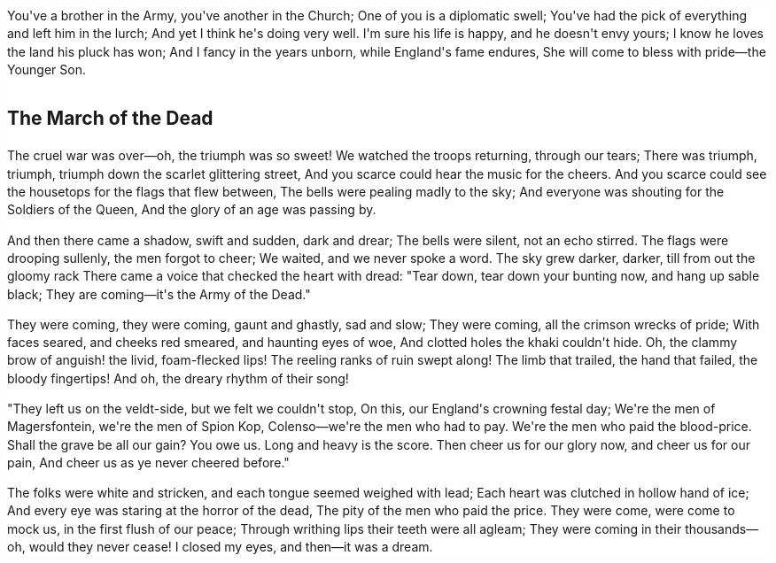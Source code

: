 You've a brother in the Army, you've another in the Church;
One of you is a diplomatic swell;
You've had the pick of everything and left him in the lurch;
And yet I think he's doing very well.
I'm sure his life is happy, and he doesn't envy yours;
I know he loves the land his pluck has won;
And I fancy in the years unborn, while England's fame endures,
She will come to bless with pride﻿—the Younger Son.

## The March of the Dead

The cruel war was over﻿—oh, the triumph was so sweet!
We watched the troops returning, through our tears;
There was triumph, triumph, triumph down the scarlet glittering street,
And you scarce could hear the music for the cheers.
And you scarce could see the housetops for the flags that flew between,
The bells were pealing madly to the sky;
And everyone was shouting for the Soldiers of the Queen,
And the glory of an age was passing by.

And then there came a shadow, swift and sudden, dark and drear;
The bells were silent, not an echo stirred.
The flags were drooping sullenly, the men forgot to cheer;
We waited, and we never spoke a word.
The sky grew darker, darker, till from out the gloomy rack
There came a voice that checked the heart with dread:
"Tear down, tear down your bunting now, and hang up sable black;
They are coming﻿—it's the Army of the Dead."

They were coming, they were coming, gaunt and ghastly, sad and slow;
They were coming, all the crimson wrecks of pride;
With faces seared, and cheeks red smeared, and haunting eyes of woe,
And clotted holes the khaki couldn't hide.
Oh, the clammy brow of anguish! the livid, foam-flecked lips!
The reeling ranks of ruin swept along!
The limb that trailed, the hand that failed, the bloody fingertips!
And oh, the dreary rhythm of their song!

"They left us on the veldt-side, but we felt we couldn't stop,
On this, our England's crowning festal day;
We're the men of Magersfontein, we're the men of Spion Kop,
Colenso﻿—we're the men who had to pay.
We're the men who paid the blood-price. Shall the grave be all our gain?
You owe us. Long and heavy is the score.
Then cheer us for our glory now, and cheer us for our pain,
And cheer us as ye never cheered before."

The folks were white and stricken, and each tongue seemed weighed with lead;
Each heart was clutched in hollow hand of ice;
And every eye was staring at the horror of the dead,
The pity of the men who paid the price.
They were come, were come to mock us, in the first flush of our peace;
Through writhing lips their teeth were all agleam;
They were coming in their thousands﻿—oh, would they never cease!
I closed my eyes, and then﻿—it was a dream.
